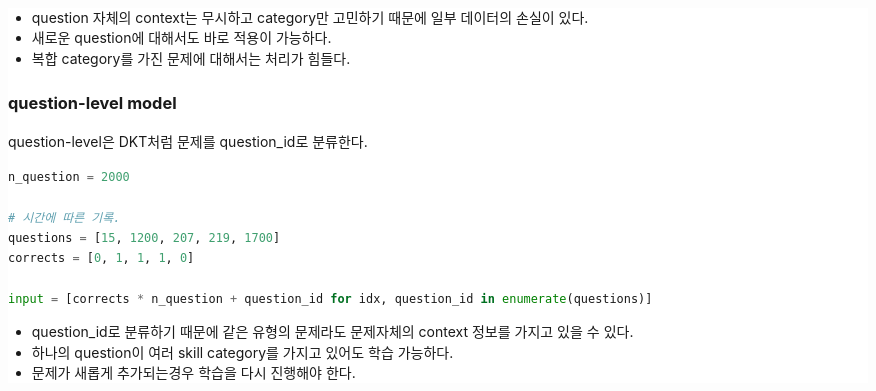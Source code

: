 - question 자체의 context는 무시하고 category만 고민하기 때문에 일부 데이터의 손실이 있다.
- 새로운 question에 대해서도 바로 적용이 가능하다.
- 복합 category를 가진 문제에 대해서는 처리가 힘들다.


### question-level model

question-level은 DKT처럼 문제를 question_id로 분류한다.

```python
n_question = 2000

# 시간에 따른 기록.
questions = [15, 1200, 207, 219, 1700]
corrects = [0, 1, 1, 1, 0]

input = [corrects * n_question + question_id for idx, question_id in enumerate(questions)]
```

- question_id로 분류하기 때문에 같은 유형의 문제라도 문제자체의 context 정보를 가지고 있을 수 있다.
- 하나의 question이 여러 skill category를 가지고 있어도 학습 가능하다.
- 문제가 새롭게 추가되는경우 학습을 다시 진행해야 한다.
